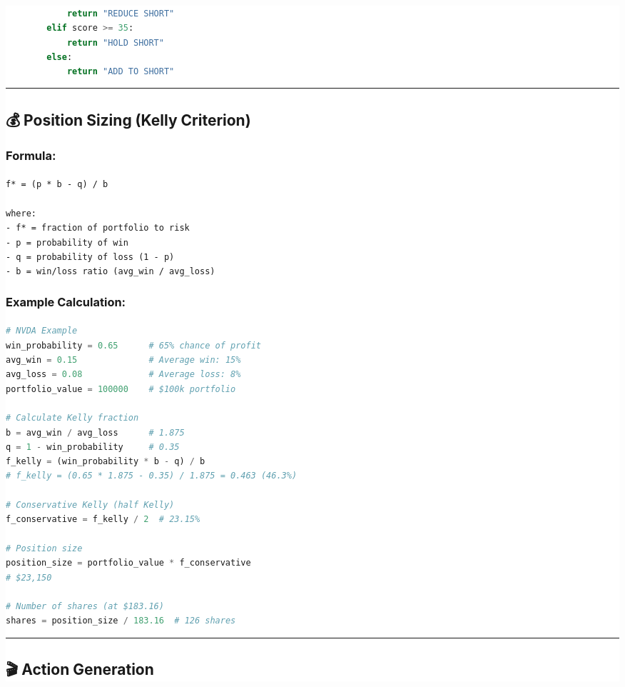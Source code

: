 ```python
            return "REDUCE SHORT"
        elif score >= 35:
            return "HOLD SHORT"
        else:
            return "ADD TO SHORT"
```

---

## 💰 **Position Sizing (Kelly Criterion)**

### **Formula**:
```
f* = (p * b - q) / b

where:
- f* = fraction of portfolio to risk
- p = probability of win
- q = probability of loss (1 - p)
- b = win/loss ratio (avg_win / avg_loss)
```

### **Example Calculation**:
```python
# NVDA Example
win_probability = 0.65      # 65% chance of profit
avg_win = 0.15              # Average win: 15%
avg_loss = 0.08             # Average loss: 8%
portfolio_value = 100000    # $100k portfolio

# Calculate Kelly fraction
b = avg_win / avg_loss      # 1.875
q = 1 - win_probability     # 0.35
f_kelly = (win_probability * b - q) / b
# f_kelly = (0.65 * 1.875 - 0.35) / 1.875 = 0.463 (46.3%)

# Conservative Kelly (half Kelly)
f_conservative = f_kelly / 2  # 23.15%

# Position size
position_size = portfolio_value * f_conservative
# $23,150

# Number of shares (at $183.16)
shares = position_size / 183.16  # 126 shares
```

---

## 🎬 **Action Generation**
